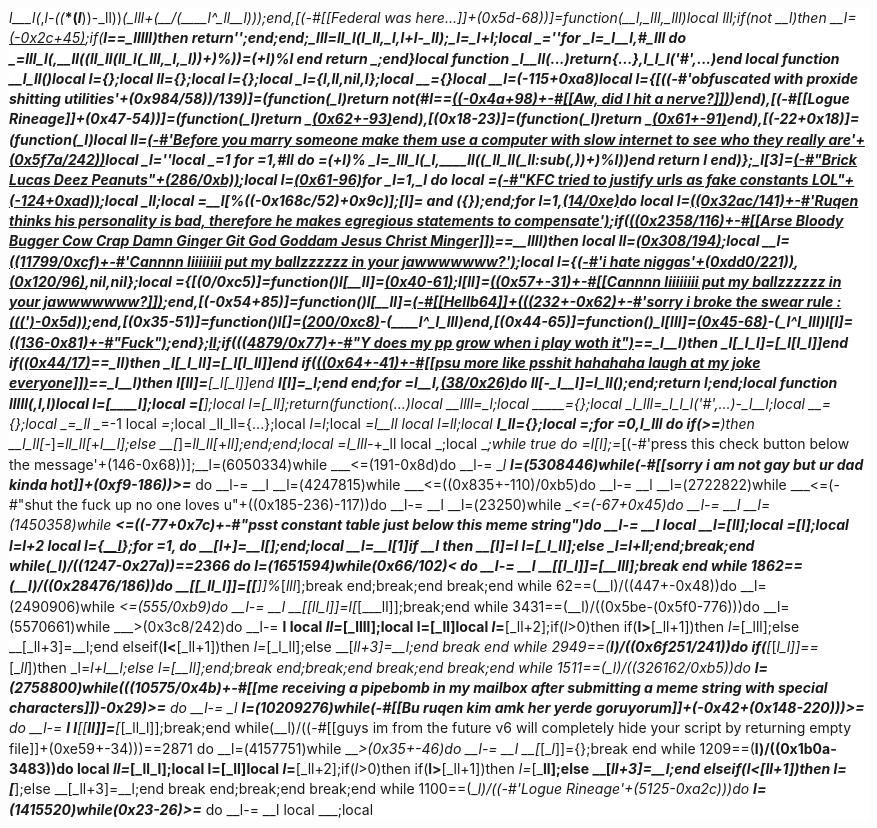 _l___l(_,_l-((___*(_l___))-_ll))*(_lll+(__/(____l^_ll__l)));end,[(-#[[Federal was here...]]+(0x5d-68))]=function(__l,_lll,_lll)local _lll;if(not __l)then __l=_[(-0x2c+45)]();if(__l==_lllll)then return'';end;end;_lll=__ll_l(__l_ll,_l,_l+__l-_ll);_l=_l+__l;local _=''for _l=_l__l,#_lll do _=_lll_l(_,____ll((_ll_ll(__ll_l(_lll,_l,_l))+__)%___))__=(__+_l__)%_l_ end return _;end}local function _l__ll(...)return{...},_l_l_l('#',...)end local function __l_ll()local ___l={};local _ll_={};local _l={};local __l_={___l,_ll_,nil,_l};local __={}local __l=(-115+0xa8)local __l={[((-#'obfuscated with proxide shitting utilities'+(0x984/58))/139)]=(function(_l)return not(#_l==_[((-0x4a+98)+-#[[Aw, did I hit a nerve?]])]())end),[(-#[[Logue Rineage]]+(0x47-54))]=(function(_l)return _[(0x62+-93)]()end),[(0x18-23)]=(function(_l)return _[(0x61+-91)]()end),[(-22+0x18)]=(function(_l)local _ll=_[(-#'Before you marry someone make them use a computer with slow internet to see who they really are'+(0x5f7a/242))]()local _l=''local _=1 for __=1,#_ll do _=(_+__l)%___ _l=_lll_l(_l,____ll((_ll_ll(_ll:sub(__,__))+_)%_l_))end return _l end)};__l_[3]=_[(-#"Brick Lucas Deez Peanuts"+(286/0xb))]();local _l=_[(0x61-96)]()for _l=1,_l do local _=_[(-#"KFC tried to justify urls as fake constants LOL"+(-124+0xad))]();local _ll;local _=__l[_%((-0x168c/52)+0x9c)];__[_l]=_ and _({});end;for _l_=1,_[(14/0xe)]()do local _l=_[((0x32ac/141)+-#'Ruqen thinks his personality is bad, therefore he makes egregious statements to compensate')]();if(_[((0x2358/116)+-#[[Arse Bloody Bugger Cow Crap Damn Ginger Git God Goddam Jesus Christ Minger]])](_l,_ll,_l__l)==__llll)then local _ll_=_[(0x308/194)](_l,____l,_____);local __l=_[((11799/0xcf)+-#'Cannnn Iiiiiiiii put my ballzzzzzz in your jawwwwwww?')](_l,_l___,____l+_l___);local _l={_[(-#'i hate niggas'+(0xdd0/221))](),_[(0x120/96)](),nil,nil};local ___={[(0/0xc5)]=function()_l[__ll]=_[(0x40-61)]();_l[_ll__]=_[((0x57+-31)+-#[[Cannnn Iiiiiiiii put my ballzzzzzz in your jawwwwwww?]])]();end,[(-0x54+85)]=function()_l[__ll]=_[(-#[[Hellb64]]+(((232+-0x62)+-#'sorry i broke the swear rule :(((')-0x5d))]();end,[(0x35-51)]=function()_l[____]=_[(200/0xc8)]()-(____l^_l_lll)end,[(0x44-65)]=function()_l[_lll]=_[(0x45-68)]()-(____l^_l_lll)_l[__l__]=_[((136-0x81)+-#"Fuck")]();end};___[_ll_]();if(_[((4879/0x77)+-#"Y does my pp grow when i play woth it")](__l,_l__l,_ll)==_l__l)then _l[_l_l]=__[_l[_l_l]]end if(_[(0x44/17)](__l,____l,____l)==_ll)then _l[_l_ll]=__[_l[_l_ll]]end if(_[((0x64+-41)+-#[[psu more like psshit hahahaha laugh at my joke everyone]])](__l,_____,_____)==_l__l)then _l[_ll__]=__[_l[___l_]]end ___l[_l_]=_l;end end;for _=_l__l,_[(38/0x26)]()do _ll_[_-_l__l]=__l_ll();end;return __l_;end;local function _lllll(_,_l___,_l__)local _l=_[____l];local ___=_[_____];local _l_=_[_ll];return(function(...)local __llll=_l;local _____={};local _l_lll=_l_l_l('#',...)-_l__l;local __={};local _=_ll _*=-1 local _=_;local _ll_ll={...};local _l_=_l_;local _=_l__ll local _l=_ll;local __l_ll={};local ___=___;for _=0,_l_lll do if(_>=___)then __l_ll[_-___]=_ll_ll[_+_l__l];else __[_]=_ll_ll[_+_ll];end;end;local _=_l_lll-___+_ll local _;local ___;while true do _=_l_[_l];___=_[(-#'press this check button below the message'+(146-0x68))];__l=(6050334)while ___<=(191-0x8d)do __l-= __l __l=(5308446)while(-#[[sorry i am not gay but ur dad kinda hot]]+(0xf9-186))>=___ do __l-= __l __l=(4247815)while ___<=((0x835+-110)/0xb5)do __l-= __l __l=(2722822)while ___<=(-#"shut the fuck up no one loves u"+((0x185-236)-117))do __l-= __l __l=(23250)while ___<=(-67+0x45)do __l-= __l __l=(1450358)while ___<=((-77+0x7c)+-#"psst constant table just below this meme string")do __l-= __l local __l=_[_ll_];local ___=_[___l_];local _l_=__l+2 local __l={__[__l](__[__l+1],__[_l_])};for _=1,___ do __[_l_+_]=__l[_];end;local __l=__l[1]if __l then __[_l_]=__l _l=_[_l_ll];else _l=_l+_ll;end;break;end while(__l)/((1247-0x27a))==2366 do __l=(1651594)while(0x66/102)<___ do __l-= __l __[_[_l_l]]=_[__lll];break end while 1862==(__l)/((0x28476/186))do __[_[_ll_l]]=__[_[____]]%_[_lll_];break end;break;end break;end while 62==(__l)/((447+-0x48))do __l=(2490906)while ___<=(555/0xb9)do __l-= __l __[_[_ll_l]]=_l___[_[___ll]];break;end while 3431==(__l)/((0x5be-(0x5f0-776)))do __l=(5570661)while ___>(0x3c8/242)do __l-= __l local _ll=_[_llll];local __l=__[_ll]local _l_=__[_ll+2];if(_l_>0)then if(__l>__[_ll+1])then _l=_[_lll];else __[_ll+3]=__l;end elseif(__l<__[_ll+1])then _l=_[_l_ll];else __[_ll+3]=__l;end break end while 2949==(__l)/((0x6f251/241))do if(__[_[_l_l]]==_[__ll_])then _l=_l+_l__l;else _l=_[__ll];end;break end;break;end break;end break;end while 1511==(__l)/((326162/0xb5))do __l=(2758800)while(((10575/0x4b)+-#[[me receiving a pipebomb in my mailbox after submitting a meme string with special characters]])-0x29)>=___ do __l-= __l __l=(10209276)while(-#[[Bu ruqen kim amk her yerde goruyorum]]+(-0x42+(0x148-220)))>=___ do __l-= __l _l___[_[__ll]]=__[_[_ll_l]];break;end while(__l)/((-#[[guys im from the future v6 will completely hide your script by returning empty file]]+(0xe59+-34)))==2871 do __l=(4157751)while ___>(0x35+-46)do __l-= __l __[_[__l_]]={};break end while 1209==(__l)/((0x1b0a-3483))do local _ll=_[_ll_l];local __l=__[_ll]local _l_=__[_ll+2];if(_l_>0)then if(__l>__[_ll+1])then _l=_[___ll];else __[_ll+3]=__l;end elseif(__l<__[_ll+1])then _l=_[____];else __[_ll+3]=__l;end break end;break;end break;end while 1100==(__l)/((-#'Logue Rineage'+(5125-0xa2c)))do __l=(1415520)while(0x23-26)>=___ do __l-= __l local ___;local